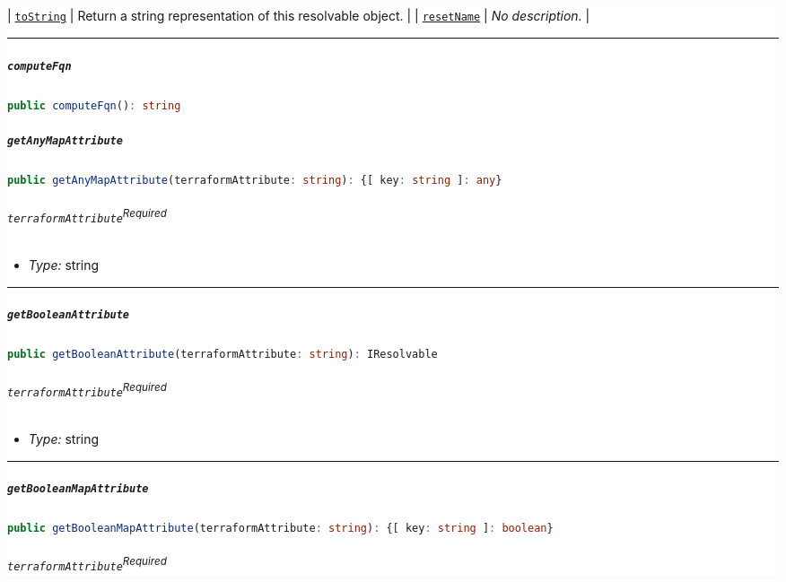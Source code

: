 | <code><a href="#@cdktf/provider-ionoscloud.k8SCluster.K8SClusterS3BucketsOutputReference.toString">toString</a></code> | Return a string representation of this resolvable object. |
| <code><a href="#@cdktf/provider-ionoscloud.k8SCluster.K8SClusterS3BucketsOutputReference.resetName">resetName</a></code> | *No description.* |

---

##### `computeFqn` <a name="computeFqn" id="@cdktf/provider-ionoscloud.k8SCluster.K8SClusterS3BucketsOutputReference.computeFqn"></a>

```typescript
public computeFqn(): string
```

##### `getAnyMapAttribute` <a name="getAnyMapAttribute" id="@cdktf/provider-ionoscloud.k8SCluster.K8SClusterS3BucketsOutputReference.getAnyMapAttribute"></a>

```typescript
public getAnyMapAttribute(terraformAttribute: string): {[ key: string ]: any}
```

###### `terraformAttribute`<sup>Required</sup> <a name="terraformAttribute" id="@cdktf/provider-ionoscloud.k8SCluster.K8SClusterS3BucketsOutputReference.getAnyMapAttribute.parameter.terraformAttribute"></a>

- *Type:* string

---

##### `getBooleanAttribute` <a name="getBooleanAttribute" id="@cdktf/provider-ionoscloud.k8SCluster.K8SClusterS3BucketsOutputReference.getBooleanAttribute"></a>

```typescript
public getBooleanAttribute(terraformAttribute: string): IResolvable
```

###### `terraformAttribute`<sup>Required</sup> <a name="terraformAttribute" id="@cdktf/provider-ionoscloud.k8SCluster.K8SClusterS3BucketsOutputReference.getBooleanAttribute.parameter.terraformAttribute"></a>

- *Type:* string

---

##### `getBooleanMapAttribute` <a name="getBooleanMapAttribute" id="@cdktf/provider-ionoscloud.k8SCluster.K8SClusterS3BucketsOutputReference.getBooleanMapAttribute"></a>

```typescript
public getBooleanMapAttribute(terraformAttribute: string): {[ key: string ]: boolean}
```

###### `terraformAttribute`<sup>Required</sup> <a name="terraformAttribute" id="@cdktf/provider-ionoscloud.k8SCluster.K8SClusterS3BucketsOutputReference.getBooleanMapAttribute.parameter.terraformAttribute"></a>
